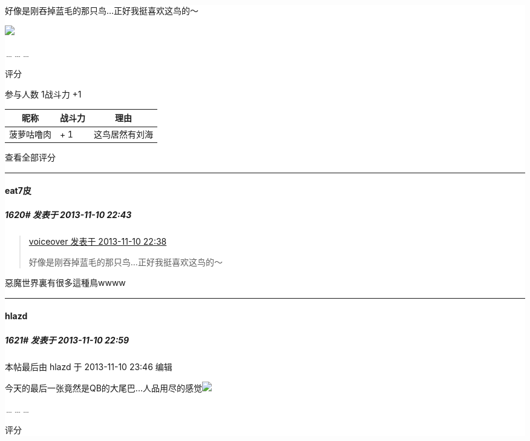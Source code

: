 


好像是刚吞掉蓝毛的那只鸟...正好我挺喜欢这鸟的～

<img src="http://i.minus.com/ibx2JgrOOs2pj.jpg" referrerpolicy="no-referrer">



﹍﹍﹍

评分





 参与人数 1战斗力 +1

|昵称|战斗力|理由|
|----|---|---|
| 菠萝咕噜肉| + 1|这鸟居然有刘海|



查看全部评分






-----

####  eat7皮  
##### 1620#       发表于 2013-11-10 22:43



<blockquote><a href="httphttps://bbs.saraba1st.com/2b/forum.php?mod=redirect&amp;goto=findpost&amp;pid=23556889&amp;ptid=896785" target="_blank">voiceover 发表于 2013-11-10 22:38</a>

好像是刚吞掉蓝毛的那只鸟...正好我挺喜欢这鸟的～</blockquote>
惡魔世界裏有很多這種鳥wwww







-----

####  hlazd  
##### 1621#       发表于 2013-11-10 22:59



 本帖最后由 hlazd 于 2013-11-10 23:46 编辑 

今天的最后一张竟然是QB的大尾巴...人品用尽的感觉<img src="http://ww3.sinaimg.cn/bmiddle/64a6d8b6jw1eag7shtcq3j20xc18gdpp.jpg" referrerpolicy="no-referrer">




﹍﹍﹍

评分
